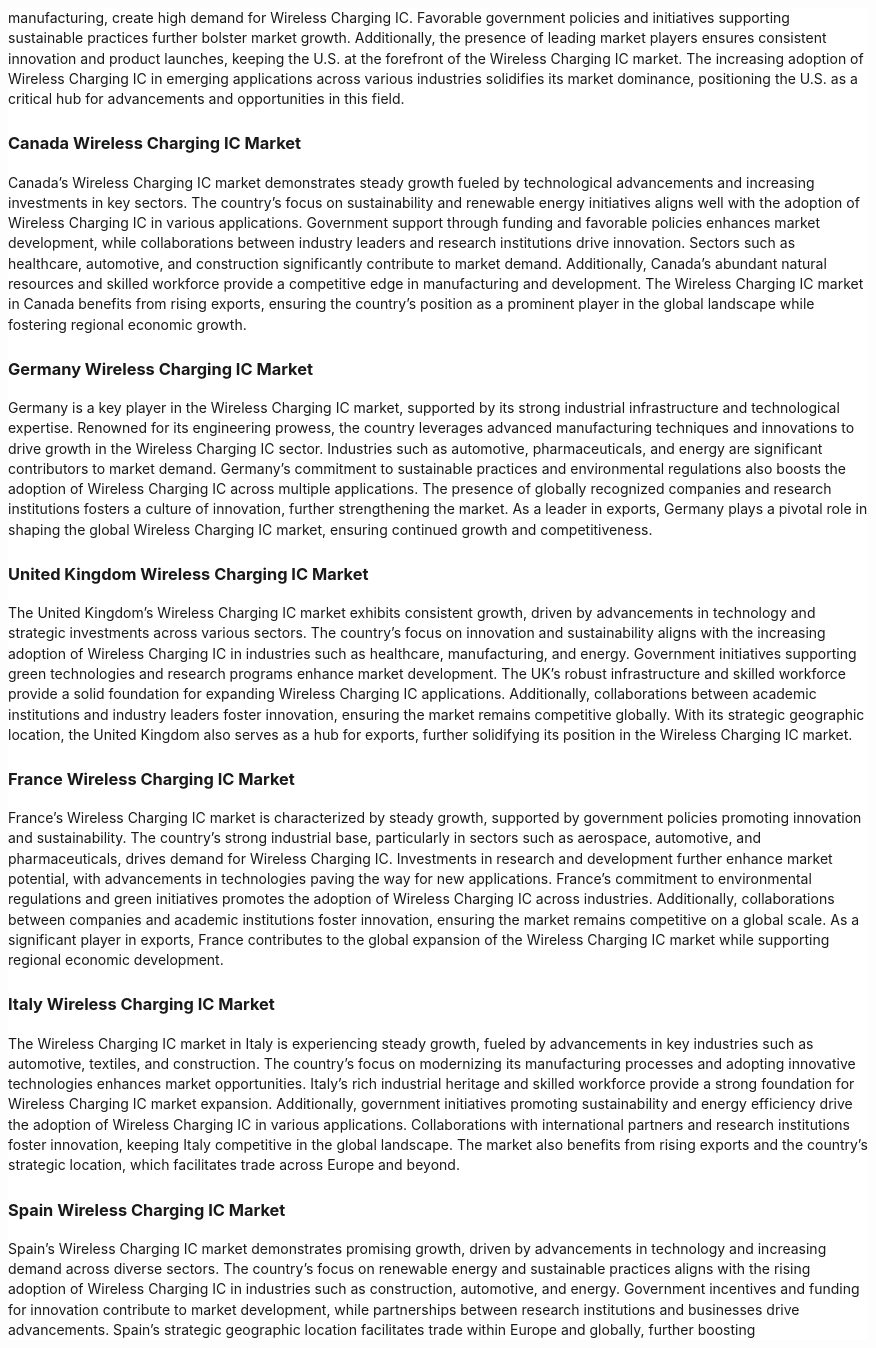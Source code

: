 manufacturing, create high demand for Wireless Charging IC. Favorable government policies and initiatives supporting sustainable practices further bolster market growth. Additionally, the presence of leading market players ensures consistent innovation and product launches, keeping the U.S. at the forefront of the Wireless Charging IC market. The increasing adoption of Wireless Charging IC in emerging applications across various industries solidifies its market dominance, positioning the U.S. as a critical hub for advancements and opportunities in this field.</p><h3>Canada Wireless Charging IC Market</h3><p>Canada&rsquo;s Wireless Charging IC market demonstrates steady growth fueled by technological advancements and increasing investments in key sectors. The country&rsquo;s focus on sustainability and renewable energy initiatives aligns well with the adoption of Wireless Charging IC in various applications. Government support through funding and favorable policies enhances market development, while collaborations between industry leaders and research institutions drive innovation. Sectors such as healthcare, automotive, and construction significantly contribute to market demand. Additionally, Canada&rsquo;s abundant natural resources and skilled workforce provide a competitive edge in manufacturing and development. The Wireless Charging IC market in Canada benefits from rising exports, ensuring the country&rsquo;s position as a prominent player in the global landscape while fostering regional economic growth.</p><h3>Germany Wireless Charging IC Market</h3><p>Germany is a key player in the Wireless Charging IC market, supported by its strong industrial infrastructure and technological expertise. Renowned for its engineering prowess, the country leverages advanced manufacturing techniques and innovations to drive growth in the Wireless Charging IC sector. Industries such as automotive, pharmaceuticals, and energy are significant contributors to market demand. Germany&rsquo;s commitment to sustainable practices and environmental regulations also boosts the adoption of Wireless Charging IC across multiple applications. The presence of globally recognized companies and research institutions fosters a culture of innovation, further strengthening the market. As a leader in exports, Germany plays a pivotal role in shaping the global Wireless Charging IC market, ensuring continued growth and competitiveness.</p><h3>United Kingdom Wireless Charging IC Market</h3><p>The United Kingdom&rsquo;s Wireless Charging IC market exhibits consistent growth, driven by advancements in technology and strategic investments across various sectors. The country&rsquo;s focus on innovation and sustainability aligns with the increasing adoption of Wireless Charging IC in industries such as healthcare, manufacturing, and energy. Government initiatives supporting green technologies and research programs enhance market development. The UK&rsquo;s robust infrastructure and skilled workforce provide a solid foundation for expanding Wireless Charging IC applications. Additionally, collaborations between academic institutions and industry leaders foster innovation, ensuring the market remains competitive globally. With its strategic geographic location, the United Kingdom also serves as a hub for exports, further solidifying its position in the Wireless Charging IC market.</p><h3>France Wireless Charging IC Market</h3><p>France&rsquo;s Wireless Charging IC market is characterized by steady growth, supported by government policies promoting innovation and sustainability. The country&rsquo;s strong industrial base, particularly in sectors such as aerospace, automotive, and pharmaceuticals, drives demand for Wireless Charging IC. Investments in research and development further enhance market potential, with advancements in technologies paving the way for new applications. France&rsquo;s commitment to environmental regulations and green initiatives promotes the adoption of Wireless Charging IC across industries. Additionally, collaborations between companies and academic institutions foster innovation, ensuring the market remains competitive on a global scale. As a significant player in exports, France contributes to the global expansion of the Wireless Charging IC market while supporting regional economic development.</p><h3>Italy Wireless Charging IC Market</h3><p>The Wireless Charging IC market in Italy is experiencing steady growth, fueled by advancements in key industries such as automotive, textiles, and construction. The country&rsquo;s focus on modernizing its manufacturing processes and adopting innovative technologies enhances market opportunities. Italy&rsquo;s rich industrial heritage and skilled workforce provide a strong foundation for Wireless Charging IC market expansion. Additionally, government initiatives promoting sustainability and energy efficiency drive the adoption of Wireless Charging IC in various applications. Collaborations with international partners and research institutions foster innovation, keeping Italy competitive in the global landscape. The market also benefits from rising exports and the country&rsquo;s strategic location, which facilitates trade across Europe and beyond.</p><h3>Spain Wireless Charging IC Market</h3><p>Spain&rsquo;s Wireless Charging IC market demonstrates promising growth, driven by advancements in technology and increasing demand across diverse sectors. The country&rsquo;s focus on renewable energy and sustainable practices aligns with the rising adoption of Wireless Charging IC in industries such as construction, automotive, and energy. Government incentives and funding for innovation contribute to market development, while partnerships between research institutions and businesses drive advancements. Spain&rsquo;s strategic geographic location facilitates trade within Europe and globally, further boosting